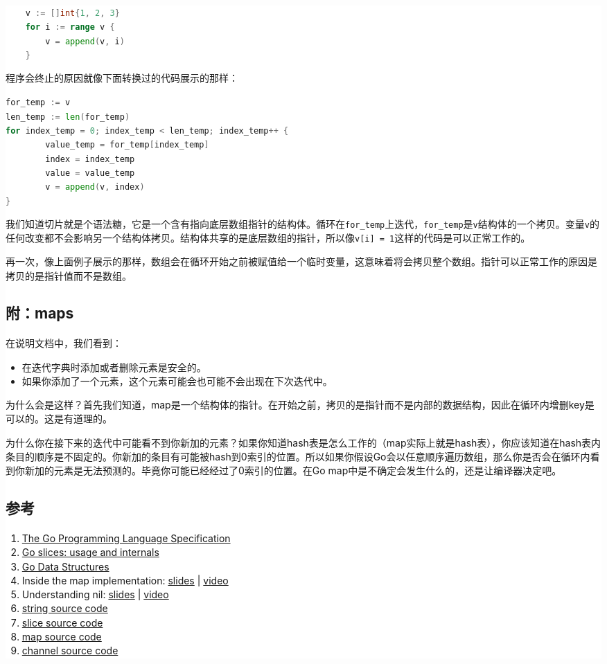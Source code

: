```go
	v := []int{1, 2, 3}
	for i := range v {
		v = append(v, i)
	}
```

程序会终止的原因就像下面转换过的代码展示的那样：

```go
for_temp := v
len_temp := len(for_temp)
for index_temp = 0; index_temp < len_temp; index_temp++ {
        value_temp = for_temp[index_temp]
        index = index_temp
        value = value_temp
        v = append(v, index)
}
```

我们知道切片就是个语法糖，它是一个含有指向底层数组指针的结构体。循环在`for_temp`上迭代，`for_temp`是`v`结构体的一个拷贝。变量`v`的任何改变都不会影响另一个结构体拷贝。结构体共享的是底层数组的指针，所以像`v[i] = 1`这样的代码是可以正常工作的。

再一次，像上面例子展示的那样，数组会在循环开始之前被赋值给一个临时变量，这意味着将会拷贝整个数组。指针可以正常工作的原因是拷贝的是指针值而不是数组。

## 附：maps

在说明文档中，我们看到：

- 在迭代字典时添加或者删除元素是安全的。
- 如果你添加了一个元素，这个元素可能会也可能不会出现在下次迭代中。

为什么会是这样？首先我们知道，map是一个结构体的指针。在开始之前，拷贝的是指针而不是内部的数据结构，因此在循环内增删key是可以的。这是有道理的。

为什么你在接下来的迭代中可能看不到你新加的元素？如果你知道hash表是怎么工作的（map实际上就是hash表），你应该知道在hash表内条目的顺序是不固定的。你新加的条目有可能被hash到0索引的位置。所以如果你假设Go会以任意顺序遍历数组，那么你是否会在循环内看到你新加的元素是无法预测的。毕竟你可能已经经过了0索引的位置。在Go map中是不确定会发生什么的，还是让编译器决定吧。



## 参考

1. [The Go Programming Language Specification](https://golang.org/ref/spec)
2. [Go slices: usage and internals](https://blog.golang.org/go-slices-usage-and-internals)
3. [Go Data Structures](https://research.swtch.com/godata)
4. Inside the map implementation: [slides](https://docs.google.com/presentation/d/1CxamWsvHReswNZc7N2HMV7WPFqS8pvlPVZcDegdC_T4/edit#slide=id.g153a5e64a5_1_0) | [video](https://www.youtube.com/watch?v=Tl7mi9QmLns)
5. Understanding nil: [slides](https://speakerdeck.com/campoy/understanding-nil) | [video](https://www.youtube.com/watch?v=ynoY2xz-F8s)
6. [string source code](https://golang.org/src/runtime/string.go)
7. [slice source code](https://golang.org/src/runtime/slice.go)
8. [map source code](https://golang.org/src/runtime/hashmap.go)
9. [channel source code](https://golang.org/src/runtime/chan.go)

